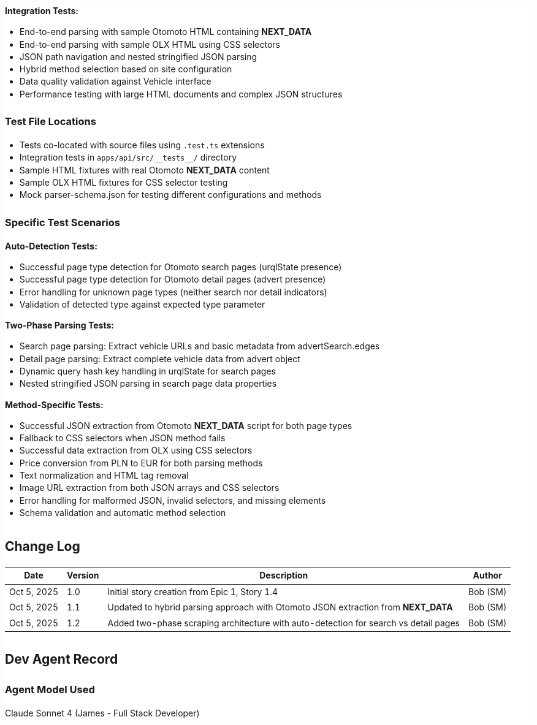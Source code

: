 **Integration Tests:**
- End-to-end parsing with sample Otomoto HTML containing __NEXT_DATA__
- End-to-end parsing with sample OLX HTML using CSS selectors
- JSON path navigation and nested stringified JSON parsing
- Hybrid method selection based on site configuration
- Data quality validation against Vehicle interface
- Performance testing with large HTML documents and complex JSON structures

### Test File Locations
- Tests co-located with source files using `.test.ts` extensions
- Integration tests in `apps/api/src/__tests__/` directory
- Sample HTML fixtures with real Otomoto __NEXT_DATA__ content
- Sample OLX HTML fixtures for CSS selector testing
- Mock parser-schema.json for testing different configurations and methods

### Specific Test Scenarios
**Auto-Detection Tests:**
- Successful page type detection for Otomoto search pages (urqlState presence)
- Successful page type detection for Otomoto detail pages (advert presence)
- Error handling for unknown page types (neither search nor detail indicators)
- Validation of detected type against expected type parameter

**Two-Phase Parsing Tests:**
- Search page parsing: Extract vehicle URLs and basic metadata from advertSearch.edges
- Detail page parsing: Extract complete vehicle data from advert object
- Dynamic query hash key handling in urqlState for search pages
- Nested stringified JSON parsing in search page data properties

**Method-Specific Tests:**
- Successful JSON extraction from Otomoto __NEXT_DATA__ script for both page types
- Fallback to CSS selectors when JSON method fails
- Successful data extraction from OLX using CSS selectors
- Price conversion from PLN to EUR for both parsing methods
- Text normalization and HTML tag removal
- Image URL extraction from both JSON arrays and CSS selectors
- Error handling for malformed JSON, invalid selectors, and missing elements
- Schema validation and automatic method selection

## Change Log
| Date | Version | Description | Author |
|------|---------|-------------|---------|
| Oct 5, 2025 | 1.0 | Initial story creation from Epic 1, Story 1.4 | Bob (SM) |
| Oct 5, 2025 | 1.1 | Updated to hybrid parsing approach with Otomoto JSON extraction from __NEXT_DATA__ | Bob (SM) |
| Oct 5, 2025 | 1.2 | Added two-phase scraping architecture with auto-detection for search vs detail pages | Bob (SM) |

## Dev Agent Record

### Agent Model Used
Claude Sonnet 4 (James - Full Stack Developer)
